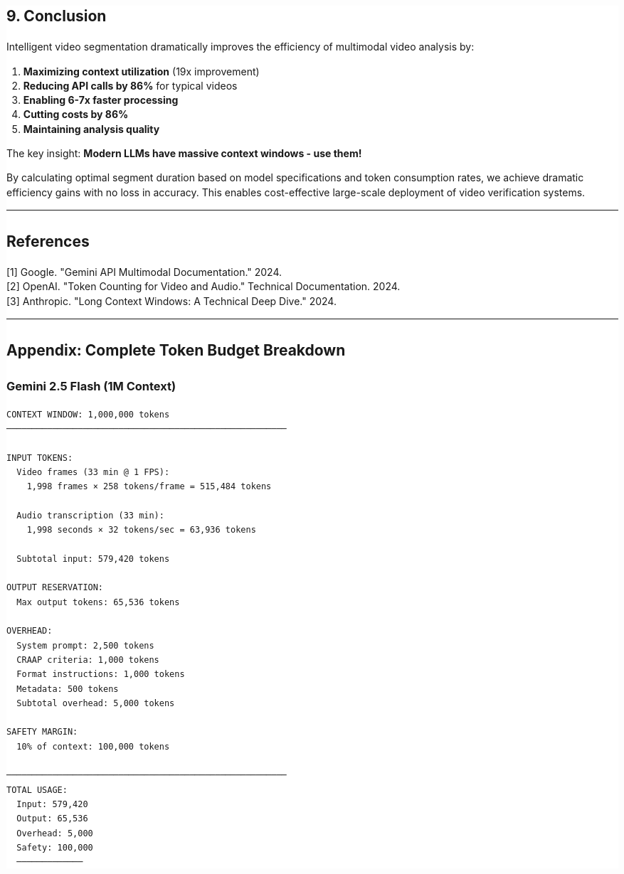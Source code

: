 
## 9. Conclusion

Intelligent video segmentation dramatically improves the efficiency of multimodal video analysis by:

1. **Maximizing context utilization** (19x improvement)
2. **Reducing API calls by 86%** for typical videos
3. **Enabling 6-7x faster processing**
4. **Cutting costs by 86%**
5. **Maintaining analysis quality**

The key insight: **Modern LLMs have massive context windows - use them!**

By calculating optimal segment duration based on model specifications and token consumption rates, we achieve dramatic efficiency gains with no loss in accuracy. This enables cost-effective large-scale deployment of video verification systems.

---

## References

[1] Google. "Gemini API Multimodal Documentation." 2024.  
[2] OpenAI. "Token Counting for Video and Audio." Technical Documentation. 2024.  
[3] Anthropic. "Long Context Windows: A Technical Deep Dive." 2024.

---

## Appendix: Complete Token Budget Breakdown

### Gemini 2.5 Flash (1M Context)

```
CONTEXT WINDOW: 1,000,000 tokens
───────────────────────────────────────────────────────

INPUT TOKENS:
  Video frames (33 min @ 1 FPS):
    1,998 frames × 258 tokens/frame = 515,484 tokens
    
  Audio transcription (33 min):
    1,998 seconds × 32 tokens/sec = 63,936 tokens
    
  Subtotal input: 579,420 tokens

OUTPUT RESERVATION:
  Max output tokens: 65,536 tokens
  
OVERHEAD:
  System prompt: 2,500 tokens
  CRAAP criteria: 1,000 tokens
  Format instructions: 1,000 tokens
  Metadata: 500 tokens
  Subtotal overhead: 5,000 tokens

SAFETY MARGIN:
  10% of context: 100,000 tokens

───────────────────────────────────────────────────────
TOTAL USAGE:
  Input: 579,420
  Output: 65,536
  Overhead: 5,000
  Safety: 100,000
  ─────────────
```